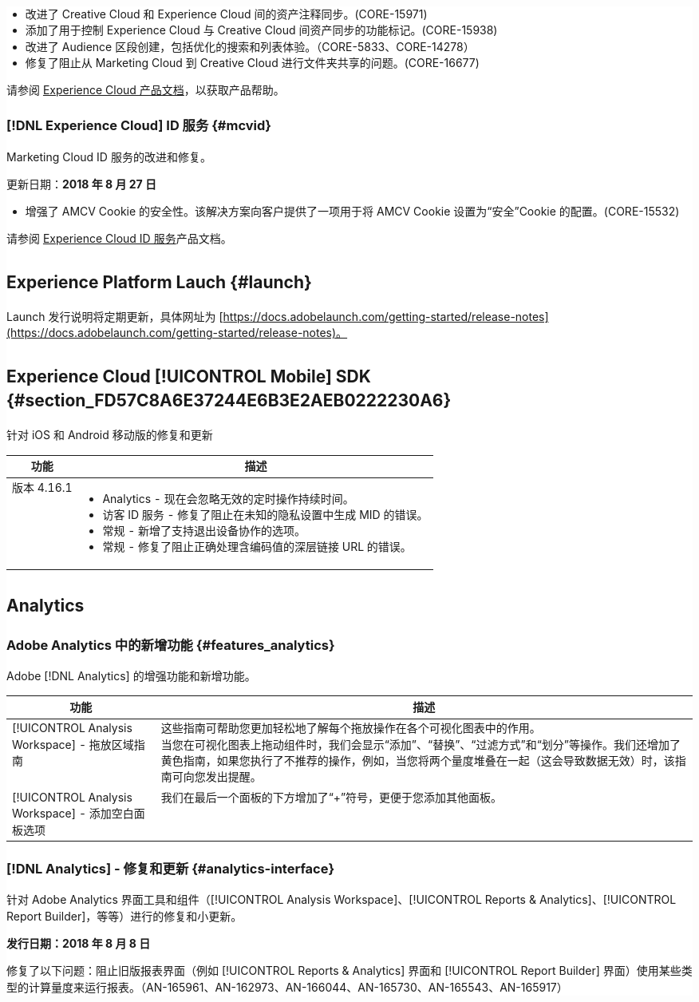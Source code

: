 * 改进了 Creative Cloud 和 Experience Cloud 间的资产注释同步。(CORE-15971)
* 添加了用于控制 Experience Cloud 与 Creative Cloud 间资产同步的功能标记。(CORE-15938)
* 改进了 Audience 区段创建，包括优化的搜索和列表体验。（CORE-5833、CORE-14278）
* 修复了阻止从 Marketing Cloud 到 Creative Cloud 进行文件夹共享的问题。(CORE-16677)

请参阅 [Experience Cloud 产品文档](https://docs.adobe.com/content/help/en/core-services/interface/about-core-services/core-services-landing.html)，以获取产品帮助。

### [!DNL Experience Cloud] ID 服务 {#mcvid}

Marketing Cloud ID 服务的改进和修复。

更新日期：**2018 年 8 月 27 日**

* 增强了 AMCV Cookie 的安全性。该解决方案向客户提供了一项用于将 AMCV Cookie 设置为“安全”Cookie 的配置。(CORE-15532)

请参阅 [Experience Cloud ID 服务](https://marketing.adobe.com/resources/help/en_US/mcvid/)产品文档。

## Experience Platform Lauch {#launch}

Launch 发行说明将定期更新，具体网址为 [https://docs.adobelaunch.com/getting-started/release-notes](https://docs.adobelaunch.com/getting-started/release-notes)。

## Experience Cloud [!UICONTROL Mobile] SDK {#section_FD57C8A6E37244E6B3E2AEB0222230A6}

针对 iOS 和 Android 移动版的修复和更新

| 功能 | 描述 |
|--- |--- |
| 版本 4.16.1 | <ul><li>Analytics - 现在会忽略无效的定时操作持续时间。</li><li>访客 ID 服务 - 修复了阻止在未知的隐私设置中生成 MID 的错误。</li><li>常规 - 新增了支持退出设备协作的选项。</li><li>常规 - 修复了阻止正确处理含编码值的深层链接 URL 的错误。</li></ul> |

## Analytics

### Adobe Analytics 中的新增功能 {#features_analytics}

Adobe [!DNL Analytics] 的增强功能和新增功能。

| 功能 | 描述 |
|--- |--- |
| [!UICONTROL Analysis Workspace] - 拖放区域指南 | 这些指南可帮助您更加轻松地了解每个拖放操作在各个可视化图表中的作用。<br>当您在可视化图表上拖动组件时，我们会显示“添加”、“替换”、“过滤方式”和“划分”等操作。我们还增加了黄色指南，如果您执行了不推荐的操作，例如，当您将两个量度堆叠在一起（这会导致数据无效）时，该指南可向您发出提醒。 |
| [!UICONTROL Analysis Workspace] - 添加空白面板选项 | 我们在最后一个面板的下方增加了“+”符号，更便于您添加其他面板。 |

### [!DNL Analytics] - 修复和更新 {#analytics-interface}

针对 Adobe Analytics 界面工具和组件（[!UICONTROL Analysis Workspace]、[!UICONTROL Reports &amp; Analytics]、[!UICONTROL Report Builder]，等等）进行的修复和小更新。

**发行日期：2018 年 8 月 8 日**

修复了以下问题：阻止旧版报表界面（例如 [!UICONTROL Reports &amp; Analytics] 界面和 [!UICONTROL Report Builder] 界面）使用某些类型的计算量度来运行报表。（AN-165961、AN-162973、AN-166044、AN-165730、AN-165543、AN-165917）
